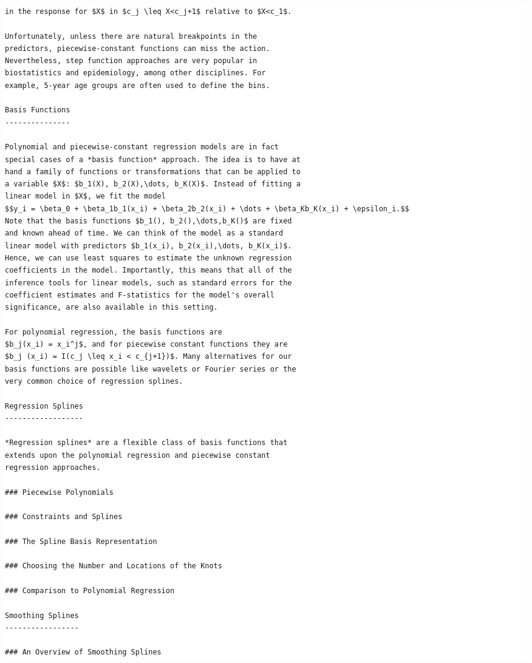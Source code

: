     in the response for $X$ in $c_j \leq X<c_j+1$ relative to $X<c_1$.

    Unfortunately, unless there are natural breakpoints in the
    predictors, piecewise-constant functions can miss the action.
    Nevertheless, step function approaches are very popular in
    biostatistics and epidemiology, among other disciplines. For
    example, 5-year age groups are often used to define the bins.

    Basis Functions
    ---------------

    Polynomial and piecewise-constant regression models are in fact
    special cases of a *basis function* approach. The idea is to have at
    hand a family of functions or transformations that can be applied to
    a variable $X$: $b_1(X), b_2(X),\dots, b_K(X)$. Instead of fitting a
    linear model in $X$, we fit the model
    $$y_i = \beta_0 + \beta_1b_1(x_i) + \beta_2b_2(x_i) + \dots + \beta_Kb_K(x_i) + \epsilon_i.$$
    Note that the basis functions $b_1(), b_2(),\dots,b_K()$ are fixed
    and known ahead of time. We can think of the model as a standard
    linear model with predictors $b_1(x_i), b_2(x_i),\dots, b_K(x_i)$.
    Hence, we can use least squares to estimate the unknown regression
    coefficients in the model. Importantly, this means that all of the
    inference tools for linear models, such as standard errors for the
    coefficient estimates and F-statistics for the model's overall
    significance, are also available in this setting.

    For polynomial regression, the basis functions are
    $b_j(x_i) = x_i^j$, and for piecewise constant functions they are
    $b_j (x_i) = I(c_j \leq x_i < c_{j+1})$. Many alternatives for our
    basis functions are possible like wavelets or Fourier series or the
    very common choice of regression splines.

    Regression Splines
    ------------------

    *Regression splines* are a flexible class of basis functions that
    extends upon the polynomial regression and piecewise constant
    regression approaches.

    ### Piecewise Polynomials

    ### Constraints and Splines

    ### The Spline Basis Representation

    ### Choosing the Number and Locations of the Knots

    ### Comparison to Polynomial Regression

    Smoothing Splines
    -----------------

    ### An Overview of Smoothing Splines
